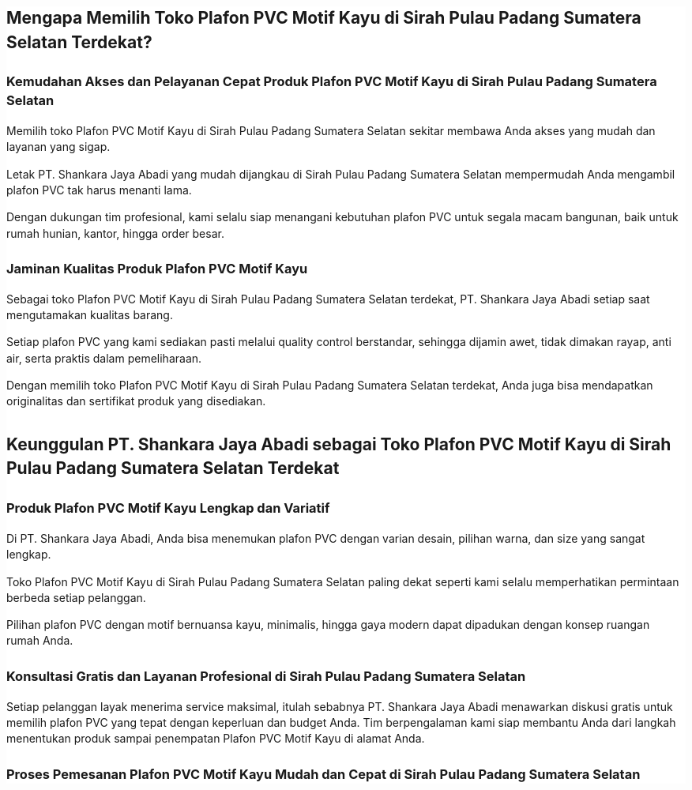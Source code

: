 
## Mengapa Memilih Toko Plafon PVC Motif Kayu di Sirah Pulau Padang Sumatera Selatan Terdekat?

### Kemudahan Akses dan Pelayanan Cepat Produk Plafon PVC Motif Kayu di Sirah Pulau Padang Sumatera Selatan

Memilih toko Plafon PVC Motif Kayu di Sirah Pulau Padang Sumatera Selatan sekitar membawa Anda akses yang mudah dan layanan yang sigap.

Letak PT. Shankara Jaya Abadi yang mudah dijangkau di Sirah Pulau Padang Sumatera Selatan mempermudah Anda mengambil plafon PVC tak harus menanti lama.

Dengan dukungan tim profesional, kami selalu siap menangani kebutuhan plafon PVC untuk segala macam bangunan, baik untuk rumah hunian, kantor, hingga order besar.

### Jaminan Kualitas Produk Plafon PVC Motif Kayu

Sebagai toko Plafon PVC Motif Kayu di Sirah Pulau Padang Sumatera Selatan terdekat, PT. Shankara Jaya Abadi setiap saat mengutamakan kualitas barang.

Setiap plafon PVC yang kami sediakan pasti melalui quality control berstandar, sehingga dijamin awet, tidak dimakan rayap, anti air, serta praktis dalam pemeliharaan.

Dengan memilih toko Plafon PVC Motif Kayu di Sirah Pulau Padang Sumatera Selatan terdekat, Anda juga bisa mendapatkan originalitas dan sertifikat produk yang disediakan.

## Keunggulan PT. Shankara Jaya Abadi sebagai Toko Plafon PVC Motif Kayu di Sirah Pulau Padang Sumatera Selatan Terdekat

### Produk Plafon PVC Motif Kayu Lengkap dan Variatif

Di PT. Shankara Jaya Abadi, Anda bisa menemukan plafon PVC dengan varian desain, pilihan warna, dan size yang sangat lengkap.

Toko Plafon PVC Motif Kayu di Sirah Pulau Padang Sumatera Selatan paling dekat seperti kami selalu memperhatikan permintaan berbeda setiap pelanggan.

Pilihan plafon PVC dengan motif bernuansa kayu, minimalis, hingga gaya modern dapat dipadukan dengan konsep ruangan rumah Anda.

### Konsultasi Gratis dan Layanan Profesional di Sirah Pulau Padang Sumatera Selatan

Setiap pelanggan layak menerima service maksimal, itulah sebabnya PT. Shankara Jaya Abadi menawarkan diskusi gratis untuk memilih plafon PVC yang tepat dengan keperluan dan budget Anda. Tim berpengalaman kami siap membantu Anda dari langkah menentukan produk sampai penempatan Plafon PVC Motif Kayu di alamat Anda.

### Proses Pemesanan Plafon PVC Motif Kayu Mudah dan Cepat di Sirah Pulau Padang Sumatera Selatan
